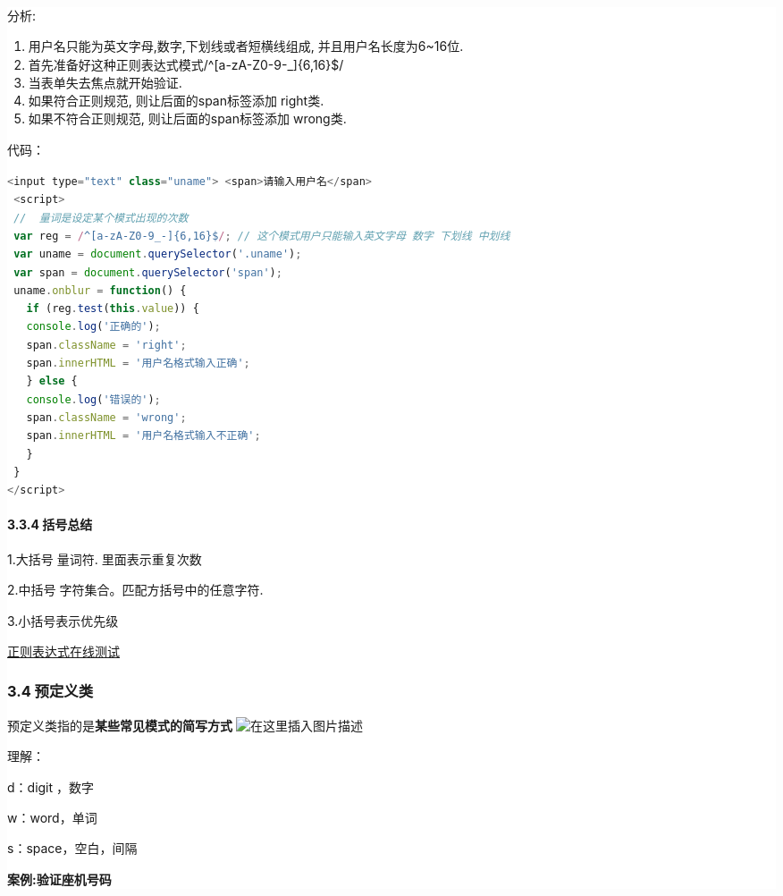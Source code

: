 分析:

1. 用户名只能为英文字母,数字,下划线或者短横线组成, 并且用户名长度为6~16位.
2. 首先准备好这种正则表达式模式/^[a-zA-Z0-9-_]{6,16}$/
3. 当表单失去焦点就开始验证. 
4. 如果符合正则规范, 则让后面的span标签添加 right类.
5. 如果不符合正则规范, 则让后面的span标签添加 wrong类.

代码：

```js
<input type="text" class="uname"> <span>请输入用户名</span>
 <script>
 //  量词是设定某个模式出现的次数
 var reg = /^[a-zA-Z0-9_-]{6,16}$/; // 这个模式用户只能输入英文字母 数字 下划线 中划线
 var uname = document.querySelector('.uname');
 var span = document.querySelector('span');
 uname.onblur = function() {
   if (reg.test(this.value)) {
   console.log('正确的');
   span.className = 'right';
   span.innerHTML = '用户名格式输入正确';
   } else {
   console.log('错误的');
   span.className = 'wrong';
   span.innerHTML = '用户名格式输入不正确';
   }
 }
</script>
```

#### 3.3.4 括号总结

1.大括号  量词符.  里面表示重复次数

2.中括号 字符集合。匹配方括号中的任意字符. 

3.小括号表示优先级

[正则表达式在线测试](https://c.runoob.com/)

### 3.4 预定义类

预定义类指的是**某些常见模式的简写方式**
![在这里插入图片描述](https://img-blog.csdnimg.cn/20210707091904904.png?x-oss-process=image/watermark,type_ZmFuZ3poZW5naGVpdGk,shadow_10,text_aHR0cHM6Ly9ibG9nLmNzZG4ubmV0L3dlaXhpbl80OTkxODY1Nw==,size_16,color_FFFFFF,t_70)


理解：

d：digit ，数字

w：word，单词

s：space，空白，间隔

**案例:验证座机号码**
